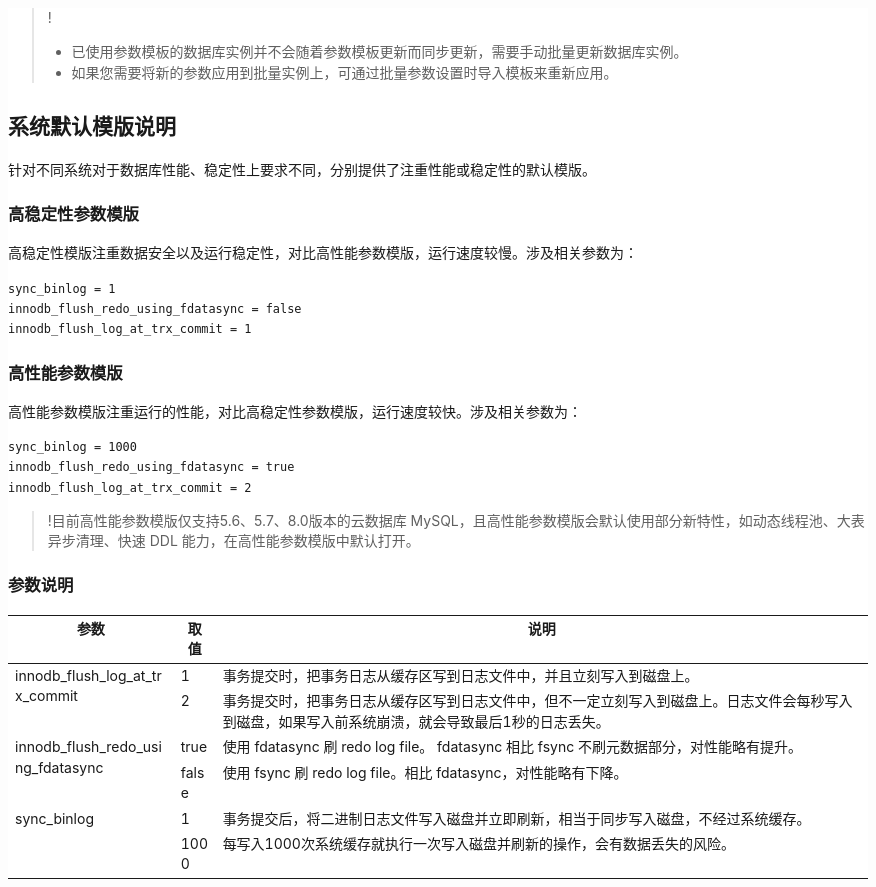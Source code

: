 >!
>- 已使用参数模板的数据库实例并不会随着参数模板更新而同步更新，需要手动批量更新数据库实例。
>- 如果您需要将新的参数应用到批量实例上，可通过批量参数设置时导入模板来重新应用。

## 系统默认模版说明
针对不同系统对于数据库性能、稳定性上要求不同，分别提供了注重性能或稳定性的默认模版。

### 高稳定性参数模版
高稳定性模版注重数据安全以及运行稳定性，对比高性能参数模版，运行速度较慢。涉及相关参数为：
```
sync_binlog = 1
innodb_flush_redo_using_fdatasync = false
innodb_flush_log_at_trx_commit = 1
```

### 高性能参数模版
高性能参数模版注重运行的性能，对比高稳定性参数模版，运行速度较快。涉及相关参数为：
```
sync_binlog = 1000
innodb_flush_redo_using_fdatasync = true
innodb_flush_log_at_trx_commit = 2
```

>!目前高性能参数模版仅支持5.6、5.7、8.0版本的云数据库 MySQL，且高性能参数模版会默认使用部分新特性，如动态线程池、大表异步清理、快速 DDL 能力，在高性能参数模版中默认打开。

### 参数说明
<table>
<thead><tr><th>参数</th><th>取值</th><th>说明</th></tr></thead>
<tbody><tr>
<td rowspan=2>innodb_flush_log_at_trx_commit</td>
<td>1</td>
<td>事务提交时，把事务日志从缓存区写到日志文件中，并且立刻写入到磁盘上。</td></tr>
<tr>
<td>2</td>
<td>事务提交时，把事务日志从缓存区写到日志文件中，但不一定立刻写入到磁盘上。日志文件会每秒写入到磁盘，如果写入前系统崩溃，就会导致最后1秒的日志丢失。</td></tr>
<tr>
<td rowspan=2>innodb_flush_redo_using_fdatasync</td>
<td>true</td>
<td>使用 fdatasync 刷 redo log file。 fdatasync 相比 fsync 不刷元数据部分，对性能略有提升。</td></tr>
<tr>
<td>false</td>
<td>使用 fsync 刷 redo log file。相比 fdatasync，对性能略有下降。</td></tr>
<tr>
<td rowspan=2>sync_binlog</td>
<td>1</td>
<td>事务提交后，将二进制日志文件写入磁盘并立即刷新，相当于同步写入磁盘，不经过系统缓存。</td></tr>
<tr>
<td>1000</td>
<td>每写入1000次系统缓存就执行一次写入磁盘并刷新的操作，会有数据丢失的风险。</td></tr>
</tbody></table>

